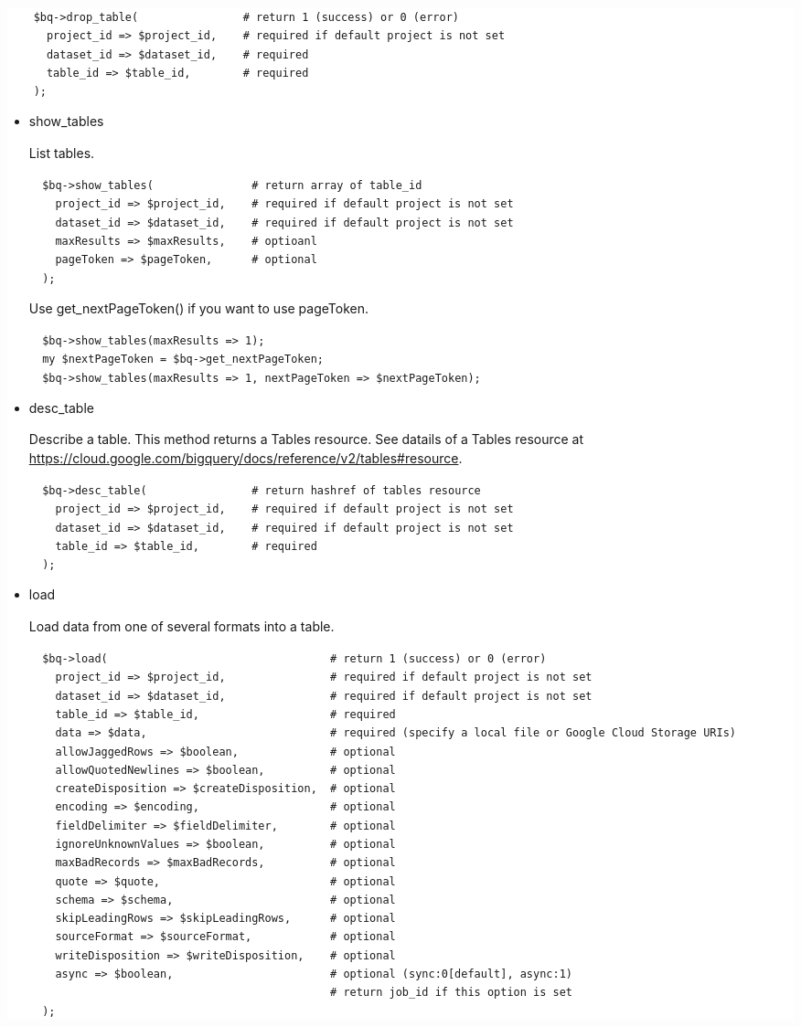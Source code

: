         $bq->drop_table(                # return 1 (success) or 0 (error)
          project_id => $project_id,    # required if default project is not set
          dataset_id => $dataset_id,    # required
          table_id => $table_id,        # required
        );

- show\_tables

    List tables.

        $bq->show_tables(               # return array of table_id
          project_id => $project_id,    # required if default project is not set
          dataset_id => $dataset_id,    # required if default project is not set
          maxResults => $maxResults,    # optioanl
          pageToken => $pageToken,      # optional
        );

    Use get\_nextPageToken() if you want to use pageToken.

        $bq->show_tables(maxResults => 1);
        my $nextPageToken = $bq->get_nextPageToken;
        $bq->show_tables(maxResults => 1, nextPageToken => $nextPageToken);

- desc\_table

    Describe a table.
    This method returns a Tables resource.
    See datails of a Tables resource at https://cloud.google.com/bigquery/docs/reference/v2/tables#resource.

        $bq->desc_table(                # return hashref of tables resource
          project_id => $project_id,    # required if default project is not set
          dataset_id => $dataset_id,    # required if default project is not set
          table_id => $table_id,        # required
        );

- load

    Load data from one of several formats into a table.

        $bq->load(                                  # return 1 (success) or 0 (error)
          project_id => $project_id,                # required if default project is not set
          dataset_id => $dataset_id,                # required if default project is not set
          table_id => $table_id,                    # required
          data => $data,                            # required (specify a local file or Google Cloud Storage URIs)
          allowJaggedRows => $boolean,              # optional
          allowQuotedNewlines => $boolean,          # optional
          createDisposition => $createDisposition,  # optional
          encoding => $encoding,                    # optional
          fieldDelimiter => $fieldDelimiter,        # optional
          ignoreUnknownValues => $boolean,          # optional
          maxBadRecords => $maxBadRecords,          # optional
          quote => $quote,                          # optional
          schema => $schema,                        # optional
          skipLeadingRows => $skipLeadingRows,      # optional
          sourceFormat => $sourceFormat,            # optional
          writeDisposition => $writeDisposition,    # optional
          async => $boolean,                        # optional (sync:0[default], async:1)
                                                    # return job_id if this option is set
        );
